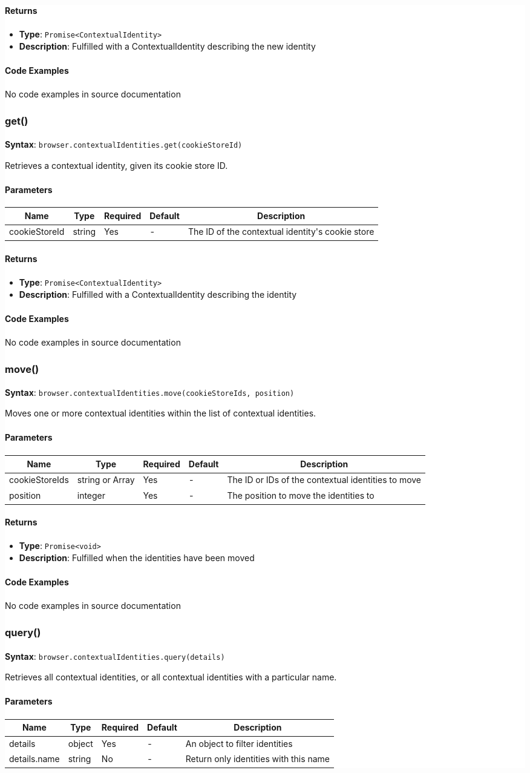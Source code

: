 #### Returns
- **Type**: `Promise<ContextualIdentity>`
- **Description**: Fulfilled with a ContextualIdentity describing the new identity

#### Code Examples
No code examples in source documentation

### get()
**Syntax**: `browser.contextualIdentities.get(cookieStoreId)`

Retrieves a contextual identity, given its cookie store ID.

#### Parameters
| Name | Type | Required | Default | Description |
|------|------|----------|---------|-------------|
| cookieStoreId | string | Yes | - | The ID of the contextual identity's cookie store |

#### Returns
- **Type**: `Promise<ContextualIdentity>`
- **Description**: Fulfilled with a ContextualIdentity describing the identity

#### Code Examples
No code examples in source documentation

### move()
**Syntax**: `browser.contextualIdentities.move(cookieStoreIds, position)`

Moves one or more contextual identities within the list of contextual identities.

#### Parameters
| Name | Type | Required | Default | Description |
|------|------|----------|---------|-------------|
| cookieStoreIds | string or Array<string> | Yes | - | The ID or IDs of the contextual identities to move |
| position | integer | Yes | - | The position to move the identities to |

#### Returns
- **Type**: `Promise<void>`
- **Description**: Fulfilled when the identities have been moved

#### Code Examples
No code examples in source documentation

### query()
**Syntax**: `browser.contextualIdentities.query(details)`

Retrieves all contextual identities, or all contextual identities with a particular name.

#### Parameters
| Name | Type | Required | Default | Description |
|------|------|----------|---------|-------------|
| details | object | Yes | - | An object to filter identities |
| details.name | string | No | - | Return only identities with this name |
